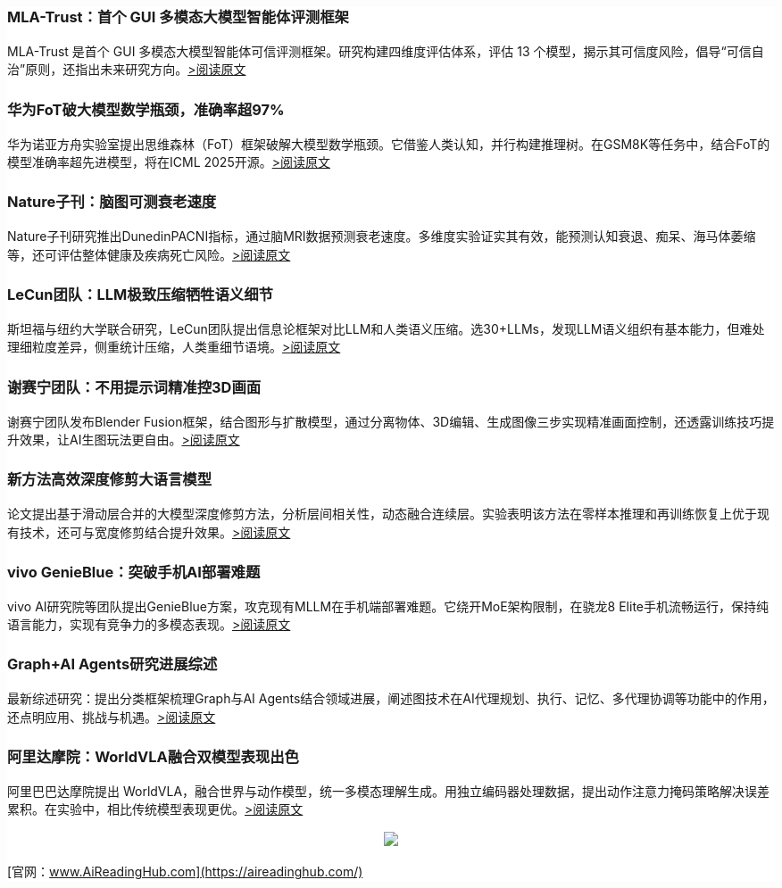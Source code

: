 ### MLA-Trust：首个 GUI 多模态大模型智能体评测框架

MLA-Trust 是首个 GUI 多模态大模型智能体可信评测框架。研究构建四维度评估体系，评估 13 个模型，揭示其可信度风险，倡导“可信自治”原则，还指出未来研究方向。[>阅读原文](https://mp.weixin.qq.com/s?__biz=MzA3MzI4MjgzMw==&chksm=85fe0ef5fc6b5d425411a720b82038207d6c14a5f7036a74b14579fa7ba1ae298d502c860210&idx=2&mid=2650977550&sn=5a06c3540b9fcf4ceaa7036ef9494749#rd)

### 华为FoT破大模型数学瓶颈，准确率超97%

华为诺亚方舟实验室提出思维森林（FoT）框架破解大模型数学瓶颈。它借鉴人类认知，并行构建推理树。在GSM8K等任务中，结合FoT的模型准确率超先进模型，将在ICML 2025开源。[>阅读原文](https://mp.weixin.qq.com/s?__biz=MzIzNjc1NzUzMw==&chksm=e994ffd793c5c097178aed4ddc7d34ea8e9d0a0502d41561e39cd43e5864078455a969ffa277&idx=2&mid=2247807608&sn=14ebace2c0b6df172dd18fb7fb4e7b84#rd)

### Nature子刊：脑图可测衰老速度

Nature子刊研究推出DunedinPACNI指标，通过脑MRI数据预测衰老速度。多维度实验证实其有效，能预测认知衰退、痴呆、海马体萎缩等，还可评估整体健康及疾病死亡风险。[>阅读原文](https://mp.weixin.qq.com/s?__biz=MzIzNjc1NzUzMw==&chksm=e94e239a0d8fa6eddcfc707f5ac05f099def6b97ee14a828a9f45e8fd79cfdc12d65d7936e6c&idx=1&mid=2247807608&sn=6f33b3c0450e2f504e21c436862a9364#rd)

### LeCun团队：LLM极致压缩牺牲语义细节

斯坦福与纽约大学联合研究，LeCun团队提出信息论框架对比LLM和人类语义压缩。选30+LLMs，发现LLM语义组织有基本能力，但难处理细粒度差异，侧重统计压缩，人类重细节语境。[>阅读原文](https://mp.weixin.qq.com/s?__biz=MzIzNjc1NzUzMw==&chksm=e9bc2e219b9931f8c50071ee50d3fb50e3723fcf2819d0f6a762fe61747bc769bb1164073b01&idx=2&mid=2247807645&sn=999829b8361ebb347bce976b0c74b458#rd)

### 谢赛宁团队：不用提示词精准控3D画面

谢赛宁团队发布Blender Fusion框架，结合图形与扩散模型，通过分离物体、3D编辑、生成图像三步实现精准画面控制，还透露训练技巧提升效果，让AI生图玩法更自由。[>阅读原文](https://mp.weixin.qq.com/s?__biz=MzIzNjc1NzUzMw==&chksm=e9a30cff542cff6d167971345b5d864e60f99fc745d0e52f99eb7cc538fbfef9e15c5eab09c7&idx=4&mid=2247807523&sn=329436ed86fe8d35e9fb6e776cbd051e#rd)

### 新方法高效深度修剪大语言模型

论文提出基于滑动层合并的大模型深度修剪方法，分析层间相关性，动态融合连续层。实验表明该方法在零样本推理和再训练恢复上优于现有技术，还可与宽度修剪结合提升效果。[>阅读原文](https://mp.weixin.qq.com/s?__biz=MzA4MTk3ODI2OA==&chksm=86f5970c55e04a3653e863a40905866cfef7eeeb6dff0b410e7eea070a2c15bb229da700013f&idx=1&mid=2650363991&sn=b1dc20a92f142cc7102ebd22b15c56d5#rd)

### vivo GenieBlue：突破手机AI部署难题

vivo AI研究院等团队提出GenieBlue方案，攻克现有MLLM在手机端部署难题。它绕开MoE架构限制，在骁龙8 Elite手机流畅运行，保持纯语言能力，实现有竞争力的多模态表现。[>阅读原文](https://mp.weixin.qq.com/s?__biz=MzIzNjc1NzUzMw==&chksm=e98fb7d16fba80043243d5291fad9c4c520bf67e9d218772f5b529890df89f9c8510823394a5&idx=3&mid=2247807608&sn=e8722a88fb23d2357bb85548154ae153#rd)

### Graph+AI Agents研究进展综述

最新综述研究：提出分类框架梳理Graph与AI Agents结合领域进展，阐述图技术在AI代理规划、执行、记忆、多代理协调等功能中的作用，还点明应用、挑战与机遇。[>阅读原文](https://mp.weixin.qq.com/s?__biz=Mzk0MTYzMzMxMA==&chksm=c3d5c8aaed48b39709fe21c048b8fcb05e8de0e9e551ed901d8f0f00ec405791eac0c7549cc4&idx=1&mid=2247495393&sn=78e4494e6c838382d01f150f9b20a5bd#rd)

### 阿里达摩院：WorldVLA融合双模型表现出色

阿里巴巴达摩院提出 WorldVLA，融合世界与动作模型，统一多模态理解生成。用独立编码器处理数据，提出动作注意力掩码策略解决误差累积。在实验中，相比传统模型表现更优。[>阅读原文](https://mp.weixin.qq.com/s?__biz=MzA3MzI4MjgzMw==&chksm=8592040376df564a5e1350d772f8f8591df79c3d833616af5fbd99a789da82ba160f3a835e03&idx=3&mid=2650977467&sn=648821aea3338a0ace0970b3c86e9ce9#rd)



<p style="text-align: center;">
            <img id="weixin_qr" src="https://meikan-public-images.oss-cn-beijing.aliyuncs.com/imeikan/assets/2025-05-18234303-hub.png" style="max-width: 800px; object-fit: cover;" />
        </p>
        
[官网：www.AiReadingHub.com](https://aireadinghub.com/)